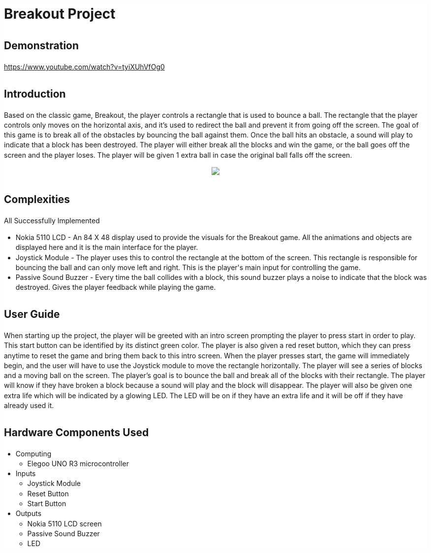 # Breakout Project
## Demonstration
https://www.youtube.com/watch?v=tyiXUhVfOg0

## Introduction
Based on the classic game, Breakout, the player controls a rectangle that is used to bounce a ball. The rectangle that the player controls only moves on the horizontal axis, and it’s used to redirect the ball and prevent it from going off the screen. The goal of this game is to break all of the obstacles by bouncing the ball against them. Once the ball hits an obstacle, a sound will play to indicate that a block has been destroyed. The player will either break all the blocks and win the game, or the ball goes off the screen and the player loses. The player will be given 1 extra ball in case the original ball falls off the screen.

<p align="center">
  <img src = "https://user-images.githubusercontent.com/52152719/221742894-96edee28-974f-43f9-91ea-dc4d7bd0e726.png">
</p>

## Complexities
All Successfully Implemented
- Nokia 5110 LCD - An 84 X 48 display used to provide the visuals for the Breakout game. All the animations and objects are displayed here and it is the main interface for the player.
- Joystick Module - The player uses this to control the rectangle at the bottom of the screen. This rectangle is responsible for bouncing the ball and can only move left and right. This is the player's main input for controlling the game.
- Passive Sound Buzzer - Every time the ball collides with a block, this sound buzzer plays a noise to indicate that the block was destroyed. Gives the player feedback while playing the game.


## User Guide
When starting up the project, the player will be greeted with an intro screen prompting the player to press start in order to play. This start button can be identified by its distinct green color. The player is also given a red reset button, which they can press anytime to reset the game and bring them back to this intro screen. When the player presses start, the game will immediately begin, and the user will have to use the Joystick module to move the rectangle horizontally. The player will see a series of blocks and a moving ball on the screen. The player’s goal is to bounce the ball and break all of the blocks with their rectangle. The player will know if they have broken a block because a sound will play and the block will disappear. The player will also be given one extra life which will be indicated by a glowing LED. The LED will be on if they have an extra life and it will be off if they have already used it. 

## Hardware Components Used
- Computing
  - Elegoo UNO R3 microcontroller
- Inputs
  - Joystick Module
  - Reset Button
  - Start Button
- Outputs
  - Nokia 5110 LCD screen
  - Passive Sound Buzzer
  - LED
